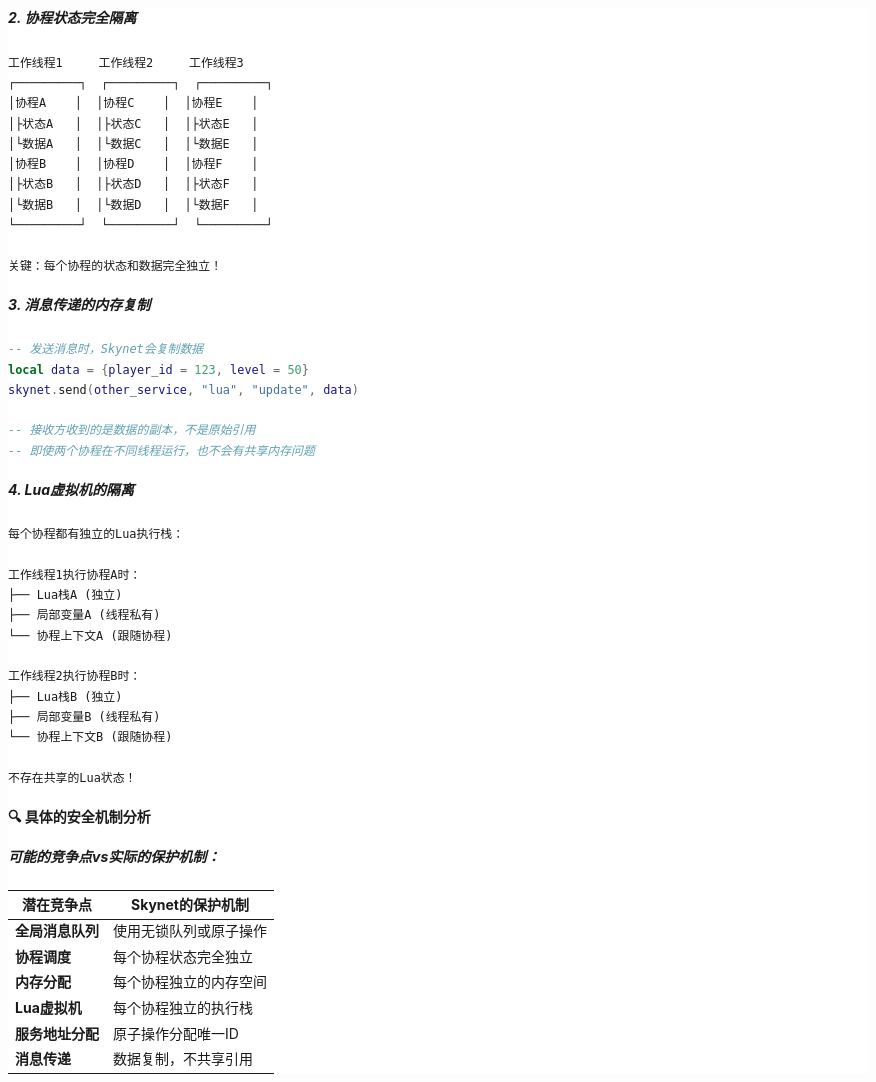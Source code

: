 ##### 2. **协程状态完全隔离**
```
工作线程1     工作线程2     工作线程3
┌─────────┐  ┌─────────┐  ┌─────────┐
│协程A    │  │协程C    │  │协程E    │
│├状态A   │  │├状态C   │  │├状态E   │
│└数据A   │  │└数据C   │  │└数据E   │
│协程B    │  │协程D    │  │协程F    │
│├状态B   │  │├状态D   │  │├状态F   │
│└数据B   │  │└数据D   │  │└数据F   │
└─────────┘  └─────────┘  └─────────┘

关键：每个协程的状态和数据完全独立！
```

##### 3. **消息传递的内存复制**
```lua
-- 发送消息时，Skynet会复制数据
local data = {player_id = 123, level = 50}
skynet.send(other_service, "lua", "update", data)

-- 接收方收到的是数据的副本，不是原始引用
-- 即使两个协程在不同线程运行，也不会有共享内存问题
```

##### 4. **Lua虚拟机的隔离**
```
每个协程都有独立的Lua执行栈：

工作线程1执行协程A时：
├── Lua栈A (独立)
├── 局部变量A (线程私有)
└── 协程上下文A (跟随协程)

工作线程2执行协程B时：
├── Lua栈B (独立)  
├── 局部变量B (线程私有)
└── 协程上下文B (跟随协程)

不存在共享的Lua状态！
```

#### 🔍 **具体的安全机制分析**

##### 可能的竞争点vs实际的保护机制：

| 潜在竞争点 | Skynet的保护机制 |
|------------|------------------|
| **全局消息队列** | 使用无锁队列或原子操作 |
| **协程调度** | 每个协程状态完全独立 |
| **内存分配** | 每个协程独立的内存空间 |
| **Lua虚拟机** | 每个协程独立的执行栈 |
| **服务地址分配** | 原子操作分配唯一ID |
| **消息传递** | 数据复制，不共享引用 |
